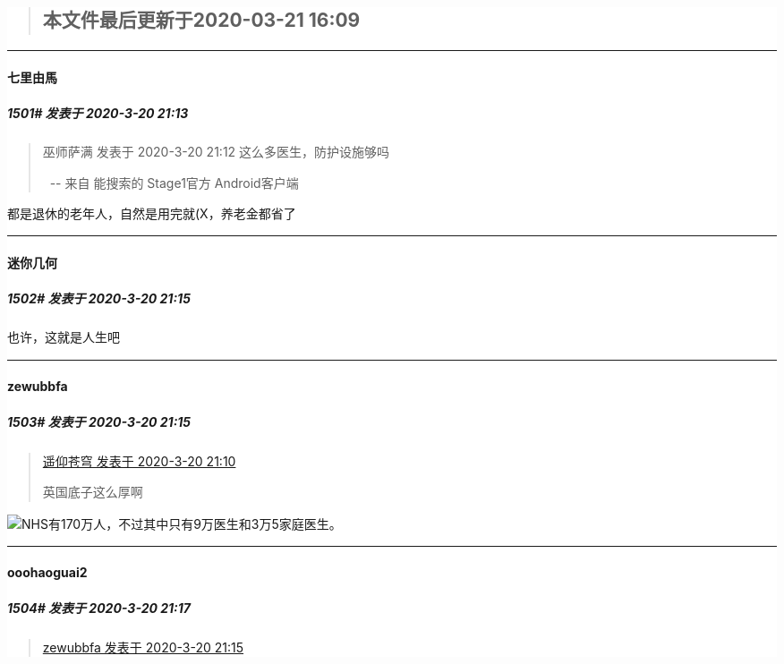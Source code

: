 > ## **本文件最后更新于2020-03-21 16:09** 



-----

####  七里由馬  
##### 1501#       发表于 2020-3-20 21:13



<blockquote>巫师萨满 发表于 2020-3-20 21:12
这么多医生，防护设施够吗


  -- 来自 能搜索的 Stage1官方 Android客户端</blockquote>
都是退休的老年人，自然是用完就(X，养老金都省了







-----

####  迷你几何  
##### 1502#       发表于 2020-3-20 21:15




也许，这就是人生吧







-----

####  zewubbfa  
##### 1503#       发表于 2020-3-20 21:15



<blockquote><a href="httphttps://bbs.saraba1st.com/2b/forum.php?mod=redirect&amp;goto=findpost&amp;pid=46816024&amp;ptid=1919856" target="_blank">遥仰苍穹 发表于 2020-3-20 21:10</a>

英国底子这么厚啊</blockquote>
<img src="https://static.saraba1st.com/image/smiley/face2017/067.png" referrerpolicy="no-referrer">NHS有170万人，不过其中只有9万医生和3万5家庭医生。







-----

####  ooohaoguai2  
##### 1504#       发表于 2020-3-20 21:17



<blockquote><a href="httphttps://bbs.saraba1st.com/2b/forum.php?mod=redirect&amp;goto=findpost&amp;pid=46816059&amp;ptid=1919856" target="_blank">zewubbfa 发表于 2020-3-20 21:15</a>
